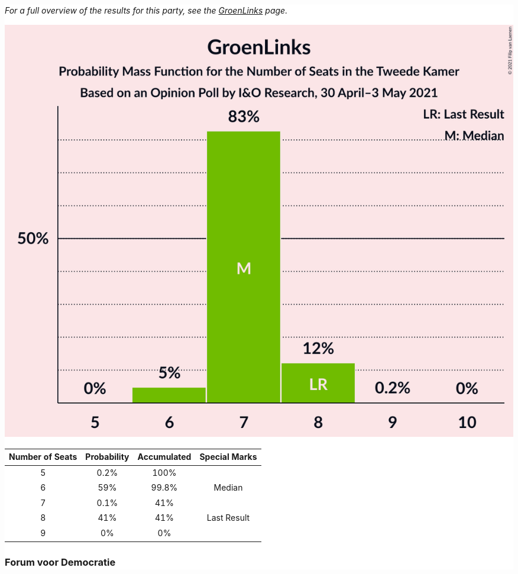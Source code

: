 *For a full overview of the results for this party, see the [GroenLinks](party-groenlinks.html) page.*

![Graph with seats probability mass function not yet produced](2021-05-03-IOResearch-seats-pmf-groenlinks.png "Seats Probability Mass Function")

| Number of Seats | Probability | Accumulated | Special Marks |
|:---------------:|:-----------:|:-----------:|:-------------:|
| 5 | 0.2% | 100% |  |
| 6 | 59% | 99.8% | Median |
| 7 | 0.1% | 41% |  |
| 8 | 41% | 41% | Last Result |
| 9 | 0% | 0% |  |

### Forum voor Democratie
